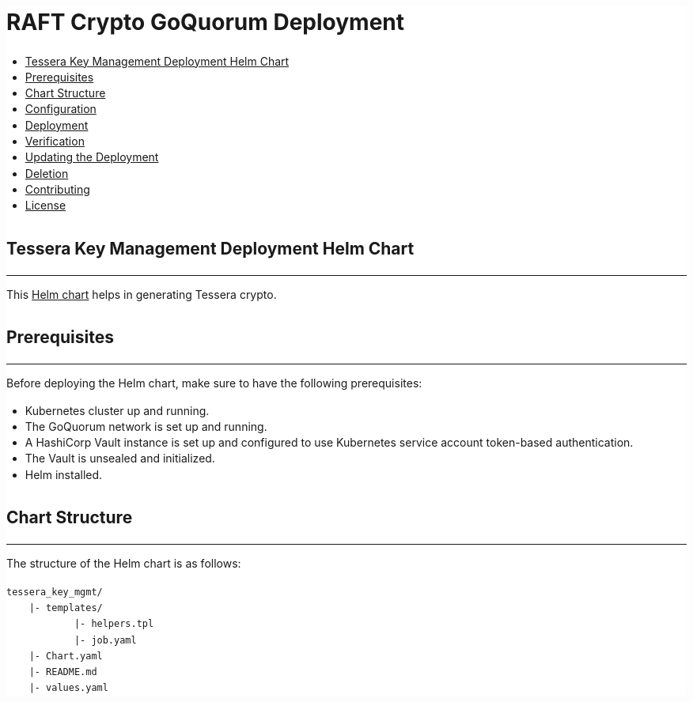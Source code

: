 [//]: # (##############################################################################################)
[//]: # (Copyright Accenture. All Rights Reserved.)
[//]: # (SPDX-License-Identifier: Apache-2.0)
[//]: # (##############################################################################################)

<a name = "ibft-crypto-goquorum-deployment"></a>
# RAFT Crypto GoQuorum Deployment

- [Tessera Key Management Deployment Helm Chart](#tessera-key-management-deployment-helm-chart)
- [Prerequisites](#prerequisites)
- [Chart Structure](#chart-structure)
- [Configuration](#configuration)
- [Deployment](#deployment)
- [Verification](#verification)
- [Updating the Deployment](#updating-the-deployment)
- [Deletion](#deletion)
- [Contributing](#contributing)
- [License](#license)


<a name = "tessera-key-management-deployment-helm-chart"></a>
## Tessera Key Management Deployment Helm Chart
---
This [Helm chart](https://github.com/hyperledger/bevel/blob/develop/platforms/quorum/charts/tessera_key_mgmt) helps in generating Tessera crypto.


<a name = "prerequisites"></a>
## Prerequisites
---
Before deploying the Helm chart, make sure to have the following prerequisites:

- Kubernetes cluster up and running.
- The GoQuorum network is set up and running.
- A HashiCorp Vault instance is set up and configured to use Kubernetes service account token-based authentication.
- The Vault is unsealed and initialized.
- Helm installed.


<a name = "chart-structure"></a>
## Chart Structure
---
The structure of the Helm chart is as follows:

```
tessera_key_mgmt/
    |- templates/
            |- helpers.tpl
            |- job.yaml
    |- Chart.yaml
    |- README.md
    |- values.yaml
```

